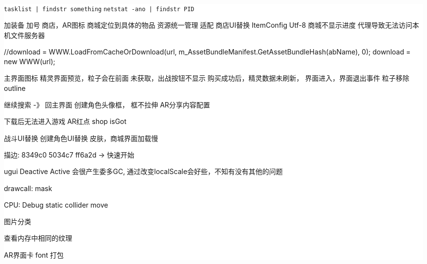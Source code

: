 `tasklist | findstr something`
`netstat -ano | findstr PID`

加装备 加号
商店，AR图标 
商城定位到具体的物品
资源统一管理
适配
商店UI替换
ItemConfig Utf-8
商城不显示进度
代理导致无法访问本机文件服务器

//download = WWW.LoadFromCacheOrDownload(url, m_AssetBundleManifest.GetAssetBundleHash(abName), 0);
download = new WWW(url);

主界面图标
精灵界面预览，粒子会在前面
未获取，出战按钮不显示
购买成功后，精灵数据未刷新，
界面进入，界面退出事件
粒子移除
outline 

继续搜索 -》 回主界面
创建角色头像框， 框不拉伸
AR分享内容配置

下载后无法进入游戏
AR红点
shop isGot

战斗UI替换
创建角色UI替换
皮肤，商城界面加载慢

描边:
    8349c0
    5034c7
    ff6a2d  -> 快速开始

ugui Deactive Active 会很产生委多GC, 通过改变localScale会好些，不知有没有其他的问题

drawcall:
    mask
    
CPU:
    Debug
    static collider move
    
图片分类

查看内存中相同的纹理

AR界面卡
font 打包
